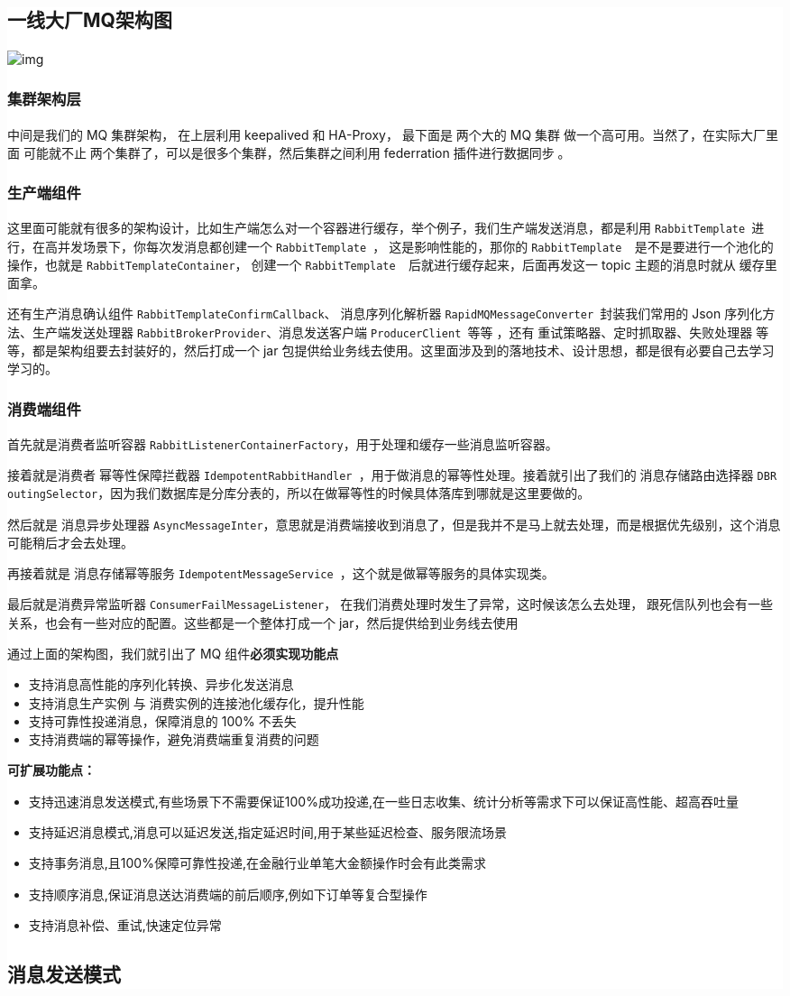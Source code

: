 ## 一线大厂MQ架构图

![img](../image/9167995-a96c43ffdf1d122a.webp)

### 集群架构层

中间是我们的 MQ 集群架构， 在上层利用 keepalived 和 HA-Proxy， 最下面是 两个大的 MQ 集群 做一个高可用。当然了，在实际大厂里面 可能就不止 两个集群了，可以是很多个集群，然后集群之间利用 federration 插件进行数据同步 。

### 生产端组件

这里面可能就有很多的架构设计，比如生产端怎么对一个容器进行缓存，举个例子，我们生产端发送消息，都是利用 `RabbitTemplate `进行，在高并发场景下，你每次发消息都创建一个 `RabbitTemplate `， 这是影响性能的，那你的 `RabbitTemplate  `是不是要进行一个池化的操作，也就是 `RabbitTemplateContainer`， 创建一个 `RabbitTemplate  `后就进行缓存起来，后面再发这一 topic 主题的消息时就从 缓存里面拿。

还有生产消息确认组件 `RabbitTemplateConfirmCallback`、 消息序列化解析器 `RapidMQMessageConverter `封装我们常用的 Json 序列化方法、生产端发送处理器 `RabbitBrokerProvider`、消息发送客户端 `ProducerClient `等等 ，还有 重试策略器、定时抓取器、失败处理器 等等，都是架构组要去封装好的，然后打成一个 jar 包提供给业务线去使用。这里面涉及到的落地技术、设计思想，都是很有必要自己去学习学习的。

### 消费端组件

首先就是消费者监听容器 `RabbitListenerContainerFactory`，用于处理和缓存一些消息监听容器。

接着就是消费者 幂等性保障拦截器 `IdempotentRabbitHandler `，用于做消息的幂等性处理。接着就引出了我们的 消息存储路由选择器 `DBRoutingSelector`，因为我们数据库是分库分表的，所以在做幂等性的时候具体落库到哪就是这里要做的。

然后就是 消息异步处理器 `AsyncMessageInter`，意思就是消费端接收到消息了，但是我并不是马上就去处理，而是根据优先级别，这个消息可能稍后才会去处理。

再接着就是 消息存储幂等服务 `IdempotentMessageService `，这个就是做幂等服务的具体实现类。

最后就是消费异常监听器 `ConsumerFailMessageListener`， 在我们消费处理时发生了异常，这时候该怎么去处理， 跟死信队列也会有一些关系，也会有一些对应的配置。这些都是一个整体打成一个 jar，然后提供给到业务线去使用



通过上面的架构图，我们就引出了 MQ 组件**必须实现功能点**

- 支持消息高性能的序列化转换、异步化发送消息
- 支持消息生产实例 与 消费实例的连接池化缓存化，提升性能
- 支持可靠性投递消息，保障消息的 100% 不丢失
- 支持消费端的幂等操作，避免消费端重复消费的问题

**可扩展功能点：**

- 支持迅速消息发送模式,有些场景下不需要保证100%成功投递,在一些日志收集、统计分析等需求下可以保证高性能、超高吞吐量

- 支持延迟消息模式,消息可以延迟发送,指定延迟时间,用于某些延迟检查、服务限流场景

- 支持事务消息,且100%保障可靠性投递,在金融行业单笔大金额操作时会有此类需求

-  支持顺序消息,保证消息送达消费端的前后顺序,例如下订单等复合型操作

- 支持消息补偿、重试,快速定位异常


## 消息发送模式
